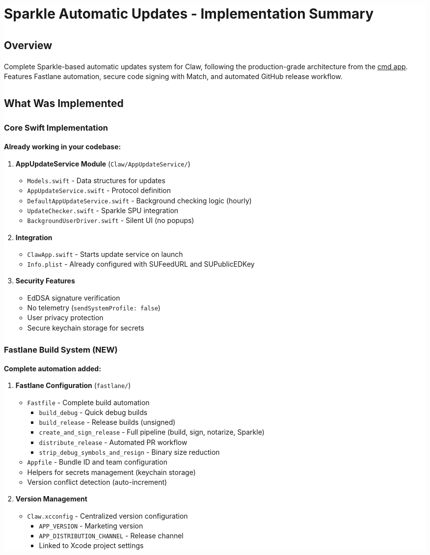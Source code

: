 # Sparkle Automatic Updates - Implementation Summary

## Overview

Complete Sparkle-based automatic updates system for Claw, following the production-grade architecture from the [cmd app](https://github.com/getcmd-dev/cmd). Features Fastlane automation, secure code signing with Match, and automated GitHub release workflow.

## What Was Implemented

### Core Swift Implementation

**Already working in your codebase:**

1. **AppUpdateService Module** (`Claw/AppUpdateService/`)
   - `Models.swift` - Data structures for updates
   - `AppUpdateService.swift` - Protocol definition
   - `DefaultAppUpdateService.swift` - Background checking logic (hourly)
   - `UpdateChecker.swift` - Sparkle SPU integration
   - `BackgroundUserDriver.swift` - Silent UI (no popups)

2. **Integration**
   - `ClawApp.swift` - Starts update service on launch
   - `Info.plist` - Already configured with SUFeedURL and SUPublicEDKey

3. **Security Features**
   - EdDSA signature verification
   - No telemetry (`sendSystemProfile: false`)
   - User privacy protection
   - Secure keychain storage for secrets

### Fastlane Build System (NEW)

**Complete automation added:**

1. **Fastlane Configuration** (`fastlane/`)
   - `Fastfile` - Complete build automation
     - `build_debug` - Quick debug builds
     - `build_release` - Release builds (unsigned)
     - `create_and_sign_release` - Full pipeline (build, sign, notarize, Sparkle)
     - `distribute_release` - Automated PR workflow
     - `strip_debug_symbols_and_resign` - Binary size reduction
   - `Appfile` - Bundle ID and team configuration
   - Helpers for secrets management (keychain storage)
   - Version conflict detection (auto-increment)

2. **Version Management**
   - `Claw.xcconfig` - Centralized version configuration
     - `APP_VERSION` - Marketing version
     - `APP_DISTRIBUTION_CHANNEL` - Release channel
     - Linked to Xcode project settings
